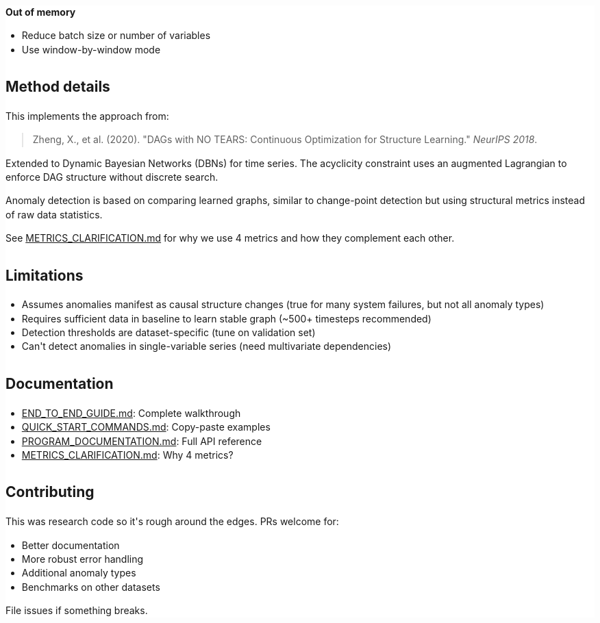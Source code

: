 **Out of memory**
- Reduce batch size or number of variables
- Use window-by-window mode

## Method details

This implements the approach from:

> Zheng, X., et al. (2020). "DAGs with NO TEARS: Continuous Optimization for Structure Learning." *NeurIPS 2018*.

Extended to Dynamic Bayesian Networks (DBNs) for time series. The acyclicity constraint uses an augmented Lagrangian to enforce DAG structure without discrete search.

Anomaly detection is based on comparing learned graphs, similar to change-point detection but using structural metrics instead of raw data statistics.

See [METRICS_CLARIFICATION.md](METRICS_CLARIFICATION.md) for why we use 4 metrics and how they complement each other.

## Limitations

- Assumes anomalies manifest as causal structure changes (true for many system failures, but not all anomaly types)
- Requires sufficient data in baseline to learn stable graph (~500+ timesteps recommended)
- Detection thresholds are dataset-specific (tune on validation set)
- Can't detect anomalies in single-variable series (need multivariate dependencies)

## Documentation

- [END_TO_END_GUIDE.md](docs/guides/END_TO_END_GUIDE.md): Complete walkthrough
- [QUICK_START_COMMANDS.md](docs/guides/QUICK_START_COMMANDS.md): Copy-paste examples
- [PROGRAM_DOCUMENTATION.md](docs/api/PROGRAM_DOCUMENTATION.md): Full API reference
- [METRICS_CLARIFICATION.md](METRICS_CLARIFICATION.md): Why 4 metrics?

## Contributing

This was research code so it's rough around the edges. PRs welcome for:
- Better documentation
- More robust error handling  
- Additional anomaly types
- Benchmarks on other datasets

File issues if something breaks.